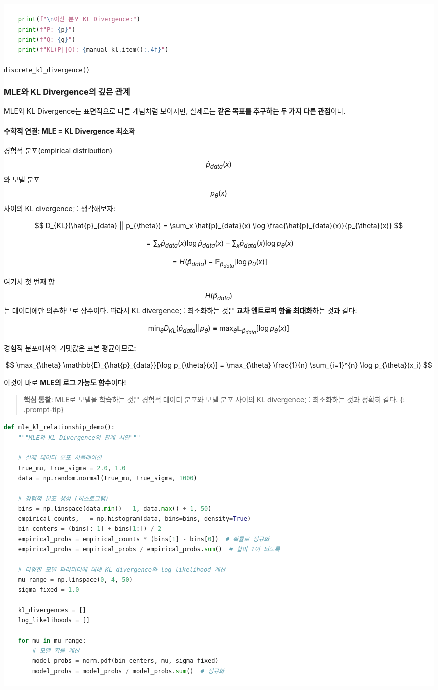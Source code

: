 ```python
    
    print(f"\n이산 분포 KL Divergence:")
    print(f"P: {p}")
    print(f"Q: {q}")
    print(f"KL(P||Q): {manual_kl.item():.4f}")

discrete_kl_divergence()
```

### MLE와 KL Divergence의 깊은 관계

MLE와 KL Divergence는 표면적으로 다른 개념처럼 보이지만, 실제로는 **같은 목표를 추구하는 두 가지 다른 관점**이다.

#### 수학적 연결: MLE = KL Divergence 최소화

경험적 분포(empirical distribution) $$\hat{p}_{data}(x)$$와 모델 분포 $$p_{\theta}(x)$$ 사이의 KL divergence를 생각해보자:

$$ D_{KL}(\hat{p}_{data} || p_{\theta}) = \sum_x \hat{p}_{data}(x) \log \frac{\hat{p}_{data}(x)}{p_{\theta}(x)} $$

$$ = \sum_x \hat{p}_{data}(x) \log \hat{p}_{data}(x) - \sum_x \hat{p}_{data}(x) \log p_{\theta}(x) $$

$$ = H(\hat{p}_{data}) - \mathbb{E}_{\hat{p}_{data}}[\log p_{\theta}(x)] $$

여기서 첫 번째 항 $$H(\hat{p}_{data})$$는 데이터에만 의존하므로 상수이다. 따라서 KL divergence를 최소화하는 것은 **교차 엔트로피 항을 최대화**하는 것과 같다:

$$ \min_{\theta} D_{KL}(\hat{p}_{data} || p_{\theta}) \equiv \max_{\theta} \mathbb{E}_{\hat{p}_{data}}[\log p_{\theta}(x)] $$

경험적 분포에서의 기댓값은 표본 평균이므로:

$$ \max_{\theta} \mathbb{E}_{\hat{p}_{data}}[\log p_{\theta}(x)] = \max_{\theta} \frac{1}{n} \sum_{i=1}^{n} \log p_{\theta}(x_i) $$

이것이 바로 **MLE의 로그 가능도 함수**이다!

> **핵심 통찰**: MLE로 모델을 학습하는 것은 경험적 데이터 분포와 모델 분포 사이의 KL divergence를 최소화하는 것과 정확히 같다. {: .prompt-tip}

```python
def mle_kl_relationship_demo():
    """MLE와 KL Divergence의 관계 시연"""
    
    # 실제 데이터 분포 시뮬레이션
    true_mu, true_sigma = 2.0, 1.0
    data = np.random.normal(true_mu, true_sigma, 1000)
    
    # 경험적 분포 생성 (히스토그램)
    bins = np.linspace(data.min() - 1, data.max() + 1, 50)
    empirical_counts, _ = np.histogram(data, bins=bins, density=True)
    bin_centers = (bins[:-1] + bins[1:]) / 2
    empirical_probs = empirical_counts * (bins[1] - bins[0])  # 확률로 정규화
    empirical_probs = empirical_probs / empirical_probs.sum()  # 합이 1이 되도록
    
    # 다양한 모델 파라미터에 대해 KL divergence와 log-likelihood 계산
    mu_range = np.linspace(0, 4, 50)
    sigma_fixed = 1.0
    
    kl_divergences = []
    log_likelihoods = []
    
    for mu in mu_range:
        # 모델 확률 계산
        model_probs = norm.pdf(bin_centers, mu, sigma_fixed)
        model_probs = model_probs / model_probs.sum()  # 정규화
        
```